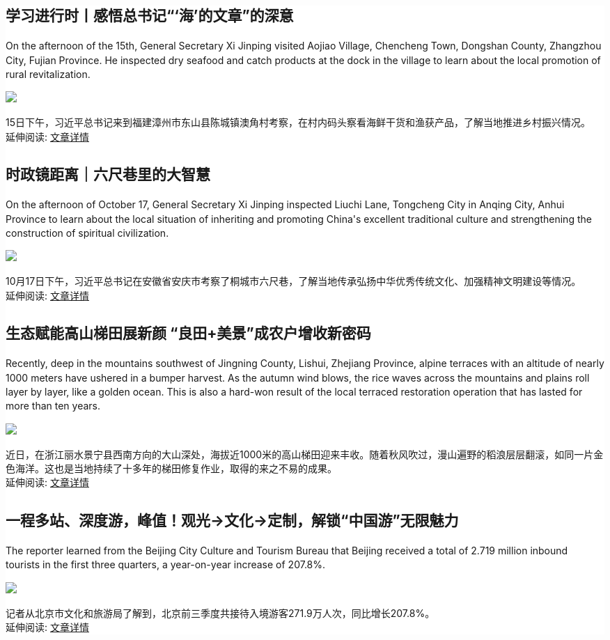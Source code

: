 <qrcode title="每张都是壁纸！“我的宝藏家乡”插画合集来了" image="https://p3.img.cctvpic.com/photoworkspace/2024/10/20/2024102015263921567.jpg" />   

## 学习进行时丨感悟总书记“‘海’的文章”的深意   
On the afternoon of the 15th, General Secretary Xi Jinping visited Aojiao Village, Chencheng Town, Dongshan County, Zhangzhou City, Fujian Province. He inspected dry seafood and catch products at the dock in the village to learn about the local promotion of rural revitalization.   

<img src="https://p4.img.cctvpic.com/photoworkspace/2024/10/20/2024102013080161869.jpg" />   

15日下午，习近平总书记来到福建漳州市东山县陈城镇澳角村考察，在村内码头察看海鲜干货和渔获产品，了解当地推进乡村振兴情况。   
延伸阅读: [文章详情](https://news.cctv.com/2024/10/20/ARTIwZaqbAOaR4tijHguRsEW241020.shtml)   

<qrcode title="学习进行时丨感悟总书记“‘海’的文章”的深意" image="https://p4.img.cctvpic.com/photoworkspace/2024/10/20/2024102013080161869.jpg" />   

## 时政镜距离｜六尺巷里的大智慧   
On the afternoon of October 17, General Secretary Xi Jinping inspected Liuchi Lane, Tongcheng City in Anqing City, Anhui Province to learn about the local situation of inheriting and promoting China's excellent traditional culture and strengthening the construction of spiritual civilization.   

<img src="https://p4.img.cctvpic.com/photoworkspace/2024/10/20/2024102013043782496.jpg" />   

10月17日下午，习近平总书记在安徽省安庆市考察了桐城市六尺巷，了解当地传承弘扬中华优秀传统文化、加强精神文明建设等情况。   
延伸阅读: [文章详情](https://news.cctv.com/2024/10/20/ARTI7Y3jIGI7gzyonRtFhjac241020.shtml)   

<qrcode title="时政镜距离｜六尺巷里的大智慧" image="https://p4.img.cctvpic.com/photoworkspace/2024/10/20/2024102013043782496.jpg" />   

## 生态赋能高山梯田展新颜 “良田+美景”成农户增收新密码   
Recently, deep in the mountains southwest of Jingning County, Lishui, Zhejiang Province, alpine terraces with an altitude of nearly 1000 meters have ushered in a bumper harvest. As the autumn wind blows, the rice waves across the mountains and plains roll layer by layer, like a golden ocean. This is also a hard-won result of the local terraced restoration operation that has lasted for more than ten years.   

<img src="https://p3.img.cctvpic.com/photoworkspace/2024/10/20/2024102015235853533.png" />   

近日，在浙江丽水景宁县西南方向的大山深处，海拔近1000米的高山梯田迎来丰收。随着秋风吹过，漫山遍野的稻浪层层翻滚，如同一片金色海洋。这也是当地持续了十多年的梯田修复作业，取得的来之不易的成果。   
延伸阅读: [文章详情](https://news.cctv.com/2024/10/20/ARTIWeWBueJaQihE3dkdaILF241020.shtml)   

<qrcode title="生态赋能高山梯田展新颜 “良田+美景”成农户增收新密码" image="https://p3.img.cctvpic.com/photoworkspace/2024/10/20/2024102015235853533.png" />   

## 一程多站、深度游，峰值！观光→文化→定制，解锁“中国游”无限魅力   
The reporter learned from the Beijing City Culture and Tourism Bureau that Beijing received a total of 2.719 million inbound tourists in the first three quarters, a year-on-year increase of 207.8%.   

<img src="https://p4.img.cctvpic.com/photoworkspace/2024/10/20/2024102015315356993.png" />   

记者从北京市文化和旅游局了解到，北京前三季度共接待入境游客271.9万人次，同比增长207.8%。   
延伸阅读: [文章详情](https://news.cctv.com/2024/10/20/ARTISz5OrbFlEtKrcWxjxPgN241020.shtml)   
